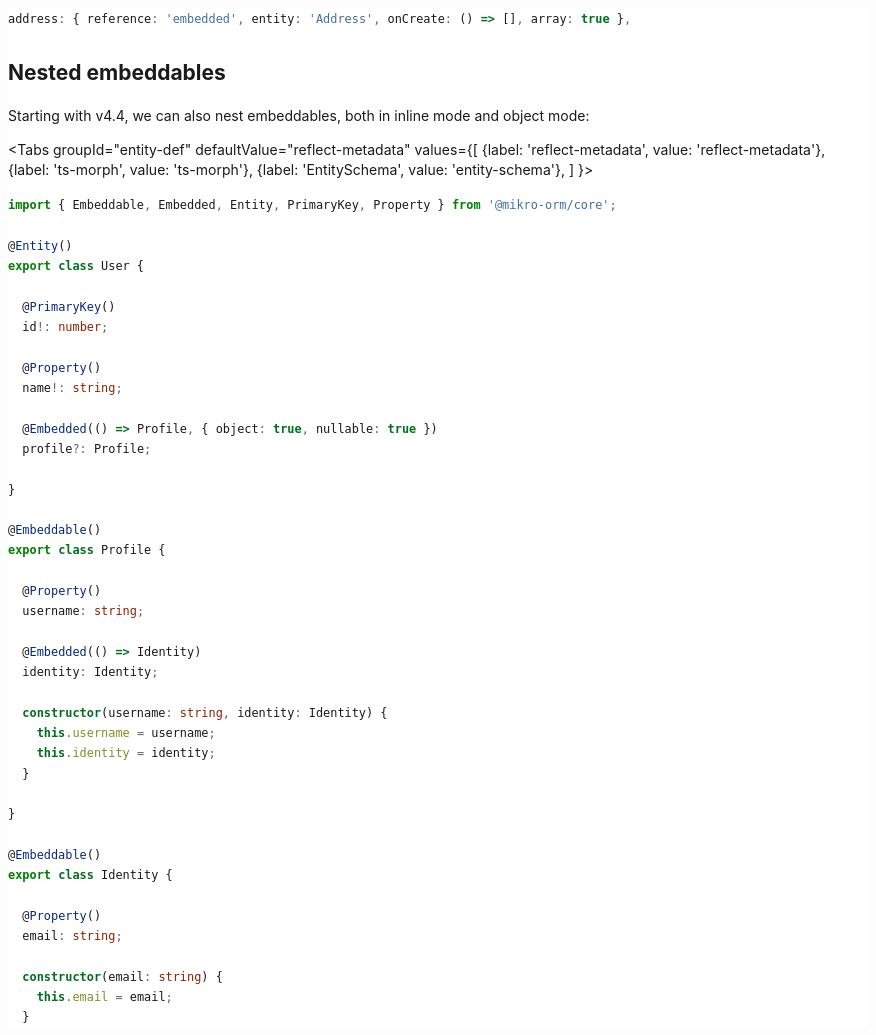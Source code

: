 ```ts title="./entities/User.ts"
address: { reference: 'embedded', entity: 'Address', onCreate: () => [], array: true },
```

  </TabItem>
</Tabs>

## Nested embeddables

Starting with v4.4, we can also nest embeddables, both in inline mode and object mode:

<Tabs
  groupId="entity-def"
  defaultValue="reflect-metadata"
  values={[
    {label: 'reflect-metadata', value: 'reflect-metadata'},
    {label: 'ts-morph', value: 'ts-morph'},
    {label: 'EntitySchema', value: 'entity-schema'},
  ]
  }>
  <TabItem value="reflect-metadata">

```ts
import { Embeddable, Embedded, Entity, PrimaryKey, Property } from '@mikro-orm/core';

@Entity()
export class User {

  @PrimaryKey()
  id!: number;

  @Property()
  name!: string;

  @Embedded(() => Profile, { object: true, nullable: true })
  profile?: Profile;

}

@Embeddable()
export class Profile {

  @Property()
  username: string;

  @Embedded(() => Identity)
  identity: Identity;

  constructor(username: string, identity: Identity) {
    this.username = username;
    this.identity = identity;
  }

}

@Embeddable()
export class Identity {

  @Property()
  email: string;

  constructor(email: string) {
    this.email = email;
  }

```